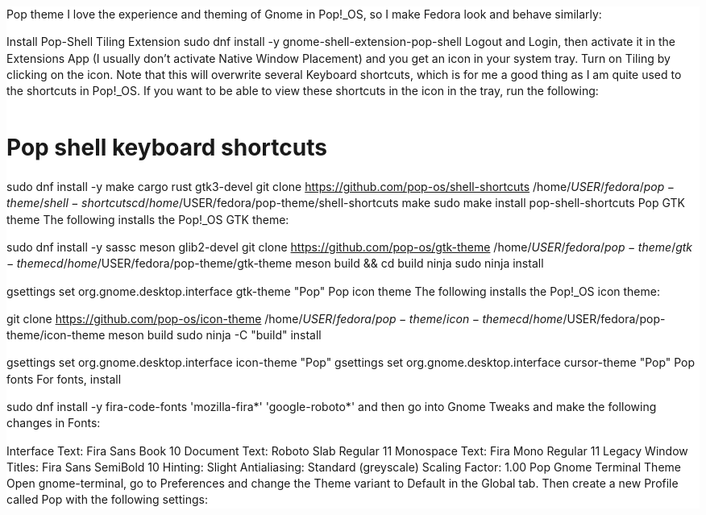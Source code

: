 Pop theme
I love the experience and theming of Gnome in Pop!_OS, so I make Fedora look and behave similarly:

Install Pop-Shell Tiling Extension
sudo dnf install -y gnome-shell-extension-pop-shell
Logout and Login, then activate it in the Extensions App (I usually don’t activate Native Window Placement) and you get an icon in your system tray. Turn on Tiling by clicking on the icon. Note that this will overwrite several Keyboard shortcuts, which is for me a good thing as I am quite used to the shortcuts in Pop!_OS. If you want to be able to view these shortcuts in the icon in the tray, run the following:

# Pop shell keyboard shortcuts
sudo dnf install -y make cargo rust gtk3-devel
git clone https://github.com/pop-os/shell-shortcuts /home/$USER/fedora/pop-theme/shell-shortcuts
cd /home/$USER/fedora/pop-theme/shell-shortcuts
make
sudo make install
pop-shell-shortcuts
Pop GTK theme
The following installs the Pop!_OS GTK theme:

sudo dnf install -y sassc meson glib2-devel
git clone https://github.com/pop-os/gtk-theme /home/$USER/fedora/pop-theme/gtk-theme
cd /home/$USER/fedora/pop-theme/gtk-theme
meson build && cd build
ninja
sudo ninja install

gsettings set org.gnome.desktop.interface gtk-theme "Pop"
Pop icon theme
The following installs the Pop!_OS icon theme:

git clone https://github.com/pop-os/icon-theme /home/$USER/fedora/pop-theme/icon-theme
cd /home/$USER/fedora/pop-theme/icon-theme
meson build
sudo ninja -C "build" install

gsettings set org.gnome.desktop.interface icon-theme "Pop"
gsettings set org.gnome.desktop.interface cursor-theme "Pop"
Pop fonts
For fonts, install

sudo dnf install -y fira-code-fonts 'mozilla-fira*' 'google-roboto*'
and then go into Gnome Tweaks and make the following changes in Fonts:

Interface Text: Fira Sans Book 10
Document Text: Roboto Slab Regular 11
Monospace Text: Fira Mono Regular 11
Legacy Window Titles: Fira Sans SemiBold 10
Hinting: Slight
Antialiasing: Standard (greyscale)
Scaling Factor: 1.00
Pop Gnome Terminal Theme
Open gnome-terminal, go to Preferences and change the Theme variant to Default in the Global tab. Then create a new Profile called Pop with the following settings:
